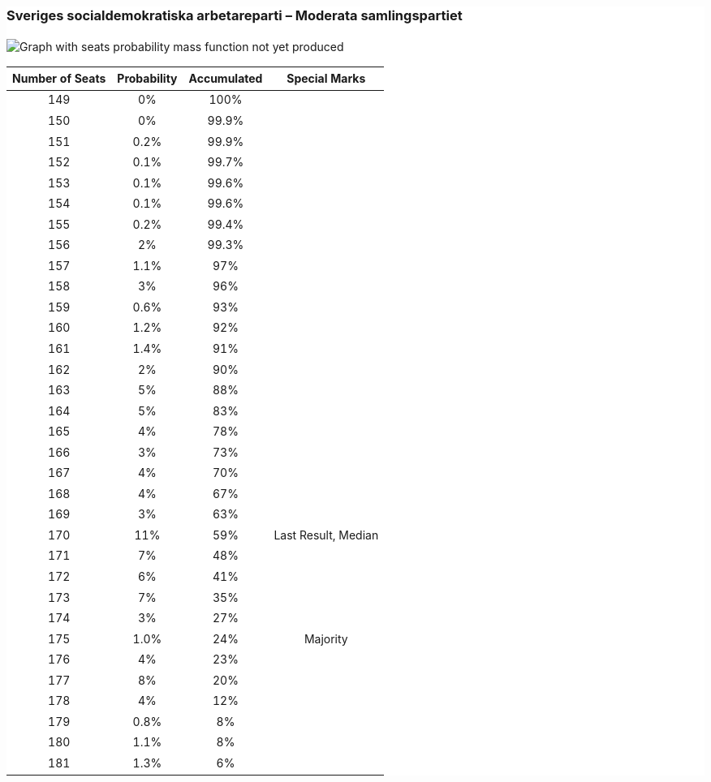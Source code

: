 ### Sveriges socialdemokratiska arbetareparti – Moderata samlingspartiet

![Graph with seats probability mass function not yet produced](2020-09-21-Ipsos-coalitions-seats-pmf-s–m.png "Seats Probability Mass Function")

| Number of Seats | Probability | Accumulated | Special Marks |
|:---------------:|:-----------:|:-----------:|:-------------:|
| 149 | 0% | 100% |  |
| 150 | 0% | 99.9% |  |
| 151 | 0.2% | 99.9% |  |
| 152 | 0.1% | 99.7% |  |
| 153 | 0.1% | 99.6% |  |
| 154 | 0.1% | 99.6% |  |
| 155 | 0.2% | 99.4% |  |
| 156 | 2% | 99.3% |  |
| 157 | 1.1% | 97% |  |
| 158 | 3% | 96% |  |
| 159 | 0.6% | 93% |  |
| 160 | 1.2% | 92% |  |
| 161 | 1.4% | 91% |  |
| 162 | 2% | 90% |  |
| 163 | 5% | 88% |  |
| 164 | 5% | 83% |  |
| 165 | 4% | 78% |  |
| 166 | 3% | 73% |  |
| 167 | 4% | 70% |  |
| 168 | 4% | 67% |  |
| 169 | 3% | 63% |  |
| 170 | 11% | 59% | Last Result, Median |
| 171 | 7% | 48% |  |
| 172 | 6% | 41% |  |
| 173 | 7% | 35% |  |
| 174 | 3% | 27% |  |
| 175 | 1.0% | 24% | Majority |
| 176 | 4% | 23% |  |
| 177 | 8% | 20% |  |
| 178 | 4% | 12% |  |
| 179 | 0.8% | 8% |  |
| 180 | 1.1% | 8% |  |
| 181 | 1.3% | 6% |  |